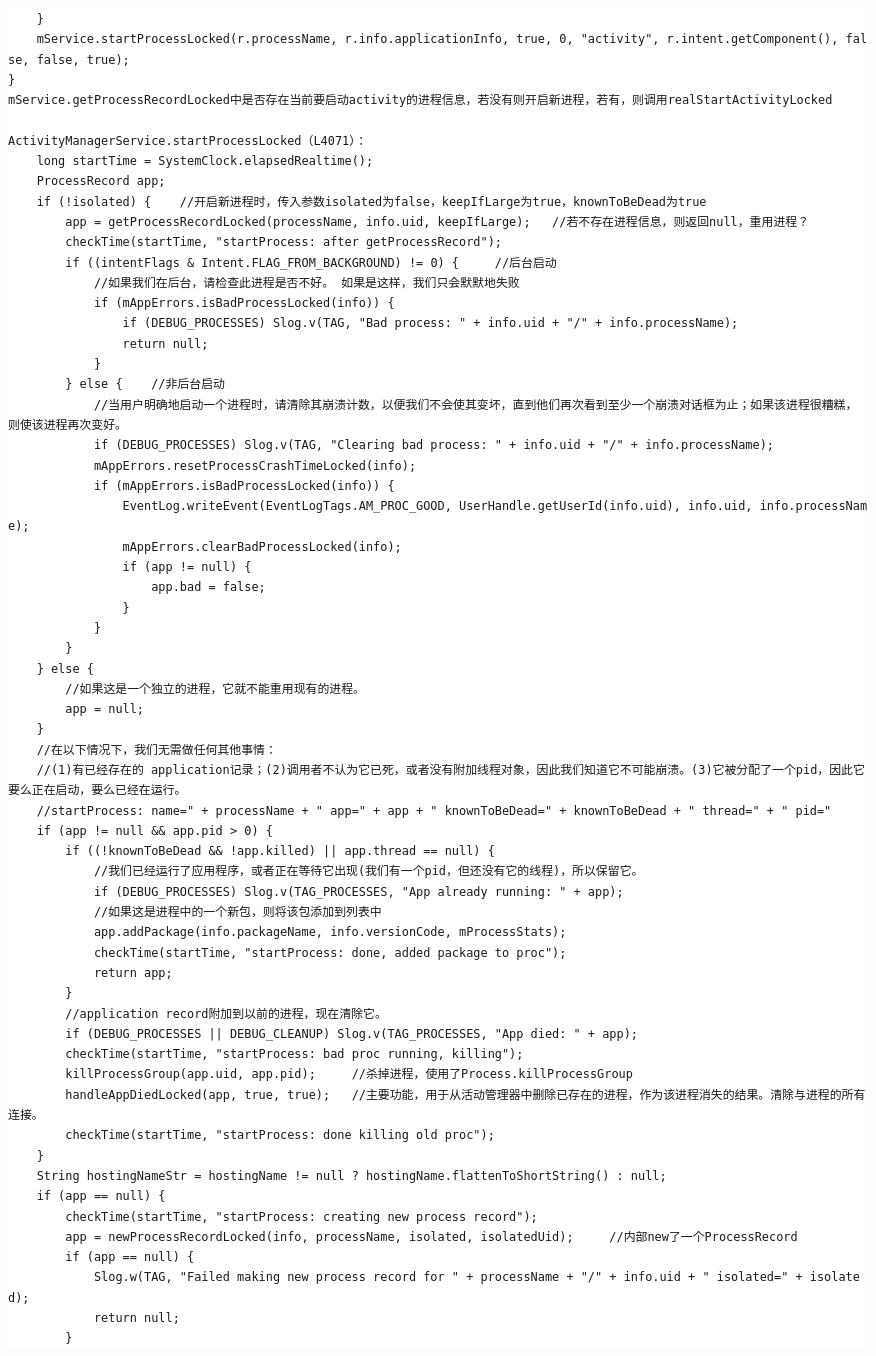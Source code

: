         }
        mService.startProcessLocked(r.processName, r.info.applicationInfo, true, 0, "activity", r.intent.getComponent(), false, false, true);
    }
    mService.getProcessRecordLocked中是否存在当前要启动activity的进程信息，若没有则开启新进程，若有，则调用realStartActivityLocked
    
    ActivityManagerService.startProcessLocked（L4071）：
        long startTime = SystemClock.elapsedRealtime();
        ProcessRecord app;
        if (!isolated) {    //开启新进程时，传入参数isolated为false，keepIfLarge为true，knownToBeDead为true
            app = getProcessRecordLocked(processName, info.uid, keepIfLarge);   //若不存在进程信息，则返回null，重用进程？
            checkTime(startTime, "startProcess: after getProcessRecord");
            if ((intentFlags & Intent.FLAG_FROM_BACKGROUND) != 0) {     //后台启动
                //如果我们在后台，请检查此进程是否不好。 如果是这样，我们只会默默地失败
                if (mAppErrors.isBadProcessLocked(info)) {
                    if (DEBUG_PROCESSES) Slog.v(TAG, "Bad process: " + info.uid + "/" + info.processName);
                    return null;
                }
            } else {    //非后台启动
                //当用户明确地启动一个进程时，请清除其崩溃计数，以便我们不会使其变坏，直到他们再次看到至少一个崩溃对话框为止；如果该进程很糟糕，则使该进程再次变好。
                if (DEBUG_PROCESSES) Slog.v(TAG, "Clearing bad process: " + info.uid + "/" + info.processName);
                mAppErrors.resetProcessCrashTimeLocked(info);
                if (mAppErrors.isBadProcessLocked(info)) {
                    EventLog.writeEvent(EventLogTags.AM_PROC_GOOD, UserHandle.getUserId(info.uid), info.uid, info.processName);
                    mAppErrors.clearBadProcessLocked(info);
                    if (app != null) {
                        app.bad = false;
                    }
                }
            }
        } else {
            //如果这是一个独立的进程，它就不能重用现有的进程。
            app = null;
        }
        //在以下情况下，我们无需做任何其他事情：
        //(1)有已经存在的 application记录；(2)调用者不认为它已死，或者没有附加线程对象，因此我们知道它不可能崩溃。(3)它被分配了一个pid，因此它要么正在启动，要么已经在运行。
        //startProcess: name=" + processName + " app=" + app + " knownToBeDead=" + knownToBeDead + " thread=" + " pid=" 
        if (app != null && app.pid > 0) {
            if ((!knownToBeDead && !app.killed) || app.thread == null) {
                //我们已经运行了应用程序，或者正在等待它出现(我们有一个pid，但还没有它的线程)，所以保留它。
                if (DEBUG_PROCESSES) Slog.v(TAG_PROCESSES, "App already running: " + app);
                //如果这是进程中的一个新包，则将该包添加到列表中
                app.addPackage(info.packageName, info.versionCode, mProcessStats);
                checkTime(startTime, "startProcess: done, added package to proc");
                return app;
            }
            //application record附加到以前的进程，现在清除它。
            if (DEBUG_PROCESSES || DEBUG_CLEANUP) Slog.v(TAG_PROCESSES, "App died: " + app);
            checkTime(startTime, "startProcess: bad proc running, killing");
            killProcessGroup(app.uid, app.pid);     //杀掉进程，使用了Process.killProcessGroup
            handleAppDiedLocked(app, true, true);   //主要功能，用于从活动管理器中删除已存在的进程，作为该进程消失的结果。清除与进程的所有连接。
            checkTime(startTime, "startProcess: done killing old proc");
        }
        String hostingNameStr = hostingName != null ? hostingName.flattenToShortString() : null;
        if (app == null) {
            checkTime(startTime, "startProcess: creating new process record");
            app = newProcessRecordLocked(info, processName, isolated, isolatedUid);     //内部new了一个ProcessRecord
            if (app == null) {
                Slog.w(TAG, "Failed making new process record for " + processName + "/" + info.uid + " isolated=" + isolated);
                return null;
            }
